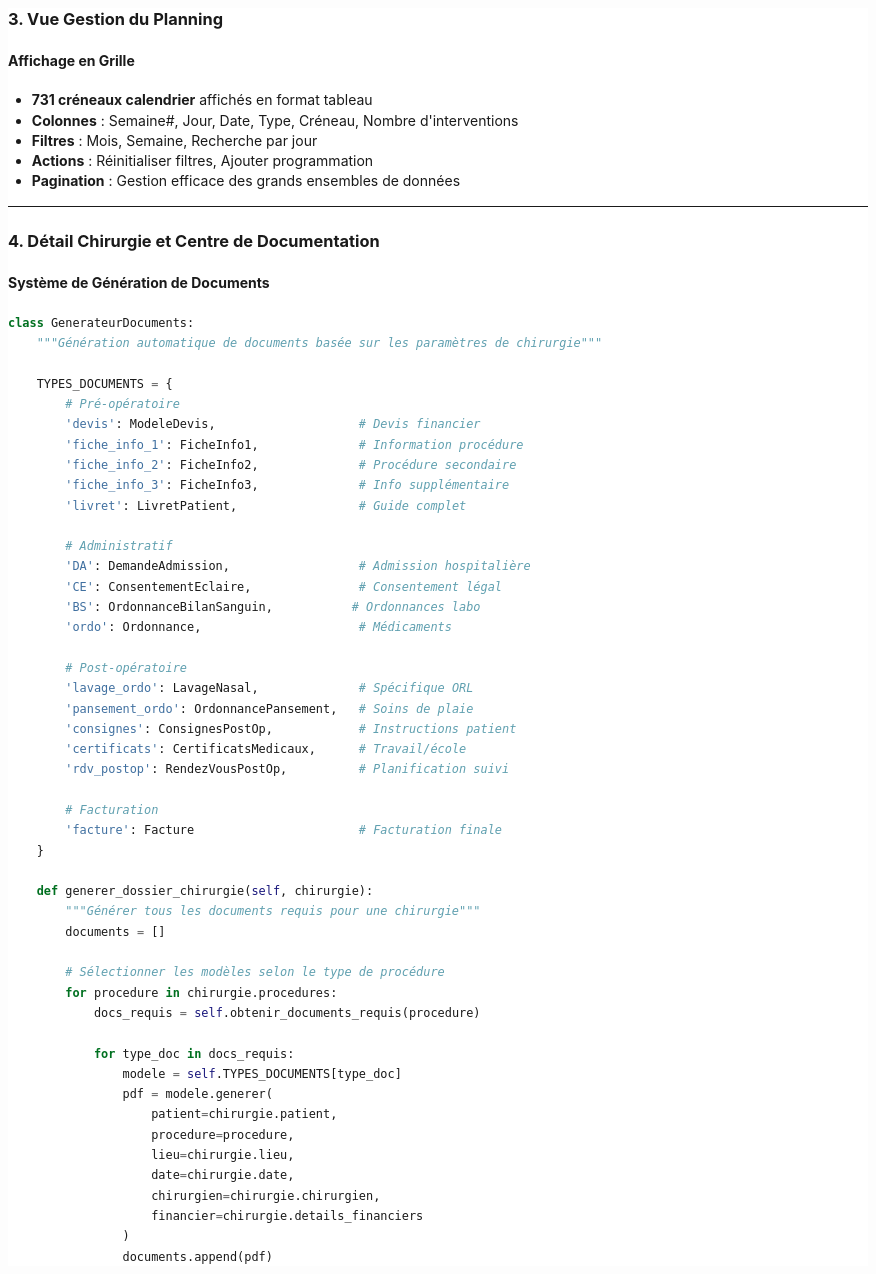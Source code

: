 
### **3. Vue Gestion du Planning**

#### **Affichage en Grille**
- **731 créneaux calendrier** affichés en format tableau
- **Colonnes** : Semaine#, Jour, Date, Type, Créneau, Nombre d'interventions
- **Filtres** : Mois, Semaine, Recherche par jour
- **Actions** : Réinitialiser filtres, Ajouter programmation
- **Pagination** : Gestion efficace des grands ensembles de données

---

### **4. Détail Chirurgie et Centre de Documentation**

#### **Système de Génération de Documents**

```python
class GenerateurDocuments:
    """Génération automatique de documents basée sur les paramètres de chirurgie"""
    
    TYPES_DOCUMENTS = {
        # Pré-opératoire
        'devis': ModeleDevis,                    # Devis financier
        'fiche_info_1': FicheInfo1,              # Information procédure
        'fiche_info_2': FicheInfo2,              # Procédure secondaire
        'fiche_info_3': FicheInfo3,              # Info supplémentaire
        'livret': LivretPatient,                 # Guide complet
        
        # Administratif
        'DA': DemandeAdmission,                  # Admission hospitalière
        'CE': ConsentementEclaire,               # Consentement légal
        'BS': OrdonnanceBilanSanguin,           # Ordonnances labo
        'ordo': Ordonnance,                      # Médicaments
        
        # Post-opératoire
        'lavage_ordo': LavageNasal,              # Spécifique ORL
        'pansement_ordo': OrdonnancePansement,   # Soins de plaie
        'consignes': ConsignesPostOp,            # Instructions patient
        'certificats': CertificatsMedicaux,      # Travail/école
        'rdv_postop': RendezVousPostOp,          # Planification suivi
        
        # Facturation
        'facture': Facture                       # Facturation finale
    }
    
    def generer_dossier_chirurgie(self, chirurgie):
        """Générer tous les documents requis pour une chirurgie"""
        documents = []
        
        # Sélectionner les modèles selon le type de procédure
        for procedure in chirurgie.procedures:
            docs_requis = self.obtenir_documents_requis(procedure)
            
            for type_doc in docs_requis:
                modele = self.TYPES_DOCUMENTS[type_doc]
                pdf = modele.generer(
                    patient=chirurgie.patient,
                    procedure=procedure,
                    lieu=chirurgie.lieu,
                    date=chirurgie.date,
                    chirurgien=chirurgie.chirurgien,
                    financier=chirurgie.details_financiers
                )
                documents.append(pdf)
```